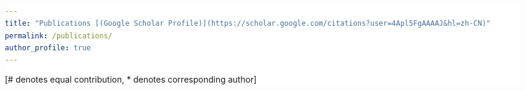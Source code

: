 ```yaml
---
title: "Publications [(Google Scholar Profile)](https://scholar.google.com/citations?user=4Apl5FgAAAAJ&hl=zh-CN)"
permalink: /publications/
author_profile: true
---
```


[# denotes equal contribution, * denotes corresponding author]

<style>
  html { scroll-behavior: smooth; }
  
  .year-nav {
    position: -webkit-sticky;
    position: sticky;
    top: 0;
    background: var(--bg-color, #fff);
    padding: 1em 0;
    border-bottom: 1px solid var(--border-color, #e1e4e8);
    z-index: 1000;
    margin-bottom: 2em;
  }

  .year-nav-container {
    display: flex;
    flex-wrap: wrap;
    gap: 0.5em;
    justify-content: center;
    max-width: 100%;
    margin: 0 auto;
  }

  .year-nav button {
    background: var(--bg-color, #fff);
    border: 1px solid var(--border-color, #e1e4e8);
    border-radius: 6px;
    padding: 0.5em 1em;
    cursor: pointer;
    font-size: 0.9rem;
    transition: all 0.2s ease;
    color: var(--text-color, #24292e);
  }

  .year-nav button:hover {
    background: var(--border-color, #e1e4e8);
    text-decoration: none;
  }

  .year-nav button.active {
    background: var(--heading-color, #24292e);
    color: var(--bg-color, #fff);
    border-color: var(--heading-color, #24292e);
  }
